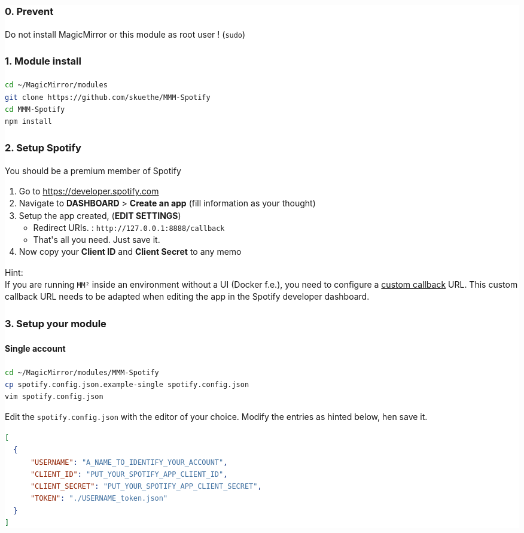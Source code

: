 ### 0. Prevent

Do not install MagicMirror or this module as root user ! (`sudo`)

### 1. Module install

```sh
cd ~/MagicMirror/modules
git clone https://github.com/skuethe/MMM-Spotify
cd MMM-Spotify
npm install
```

### 2. Setup Spotify

You should be a premium member of Spotify

1. Go to https://developer.spotify.com
2. Navigate to **DASHBOARD** > **Create an app** (fill information as your thought)
3. Setup the app created, (**EDIT SETTINGS**)
   - Redirect URIs. : `http://127.0.0.1:8888/callback`
   - That's all you need. Just save it.
4. Now copy your **Client ID** and **Client Secret** to any memo

Hint:  
If you are running `MM²` inside an environment without a UI (Docker f.e.), you need to configure a [custom callback](#custom-callback) URL.
This custom callback URL needs to be adapted when editing the app in the Spotify developer dashboard.


### 3. Setup your module

#### Single account

```sh
cd ~/MagicMirror/modules/MMM-Spotify
cp spotify.config.json.example-single spotify.config.json
vim spotify.config.json
```

Edit the `spotify.config.json` with the editor of your choice. Modify the entries as hinted below, hen save it.

```json
[
  {
      "USERNAME": "A_NAME_TO_IDENTIFY_YOUR_ACCOUNT",
      "CLIENT_ID": "PUT_YOUR_SPOTIFY_APP_CLIENT_ID",
      "CLIENT_SECRET": "PUT_YOUR_SPOTIFY_APP_CLIENT_SECRET",
      "TOKEN": "./USERNAME_token.json"
  }
]
```
